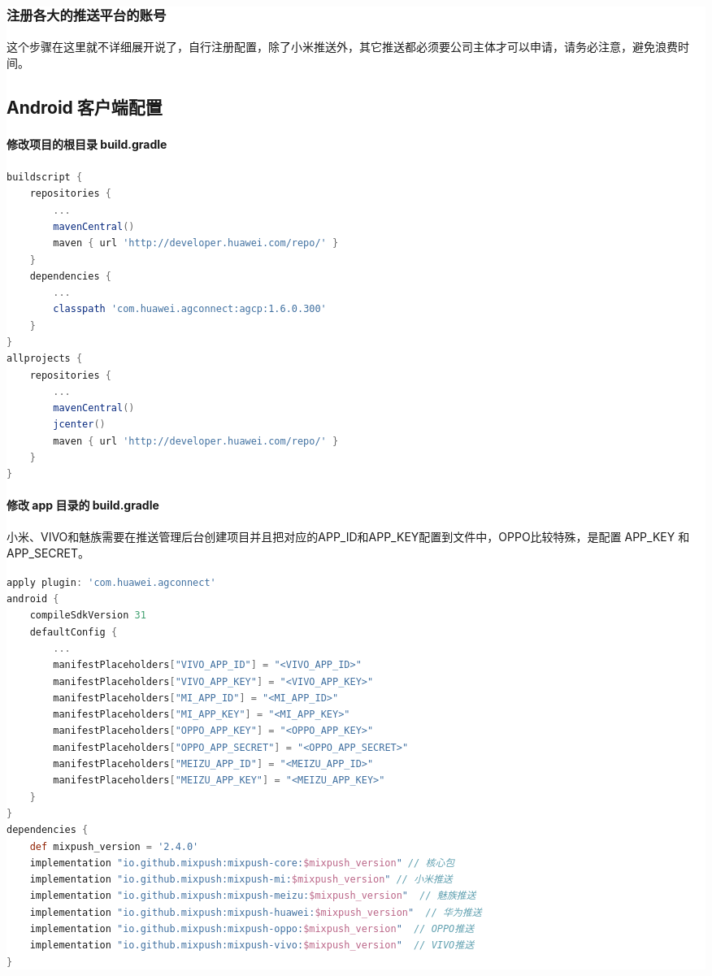 

### 注册各大的推送平台的账号

这个步骤在这里就不详细展开说了，自行注册配置，除了小米推送外，其它推送都必须要公司主体才可以申请，请务必注意，避免浪费时间。

## Android 客户端配置

#### 修改项目的根目录 build.gradle

```groovy
buildscript {
    repositories {
      	...
        mavenCentral()
        maven { url 'http://developer.huawei.com/repo/' }
    }
    dependencies {
        ...
        classpath 'com.huawei.agconnect:agcp:1.6.0.300'
    }
}
allprojects {
    repositories {
        ...
        mavenCentral()
        jcenter()
        maven { url 'http://developer.huawei.com/repo/' }
    }
}
```
#### 修改 app 目录的 build.gradle 

小米、VIVO和魅族需要在推送管理后台创建项目并且把对应的APP_ID和APP_KEY配置到文件中，OPPO比较特殊，是配置 APP_KEY 和 APP_SECRET。

```groovy
apply plugin: 'com.huawei.agconnect'
android {
    compileSdkVersion 31
    defaultConfig {
        ...
        manifestPlaceholders["VIVO_APP_ID"] = "<VIVO_APP_ID>"
        manifestPlaceholders["VIVO_APP_KEY"] = "<VIVO_APP_KEY>"
        manifestPlaceholders["MI_APP_ID"] = "<MI_APP_ID>"
        manifestPlaceholders["MI_APP_KEY"] = "<MI_APP_KEY>"
        manifestPlaceholders["OPPO_APP_KEY"] = "<OPPO_APP_KEY>"
        manifestPlaceholders["OPPO_APP_SECRET"] = "<OPPO_APP_SECRET>"
        manifestPlaceholders["MEIZU_APP_ID"] = "<MEIZU_APP_ID>"
        manifestPlaceholders["MEIZU_APP_KEY"] = "<MEIZU_APP_KEY>"
    }
}
dependencies {
    def mixpush_version = '2.4.0'
    implementation "io.github.mixpush:mixpush-core:$mixpush_version" // 核心包
    implementation "io.github.mixpush:mixpush-mi:$mixpush_version" // 小米推送
    implementation "io.github.mixpush:mixpush-meizu:$mixpush_version"  // 魅族推送
    implementation "io.github.mixpush:mixpush-huawei:$mixpush_version"  // 华为推送
    implementation "io.github.mixpush:mixpush-oppo:$mixpush_version"  // OPPO推送
    implementation "io.github.mixpush:mixpush-vivo:$mixpush_version"  // VIVO推送
}
```
